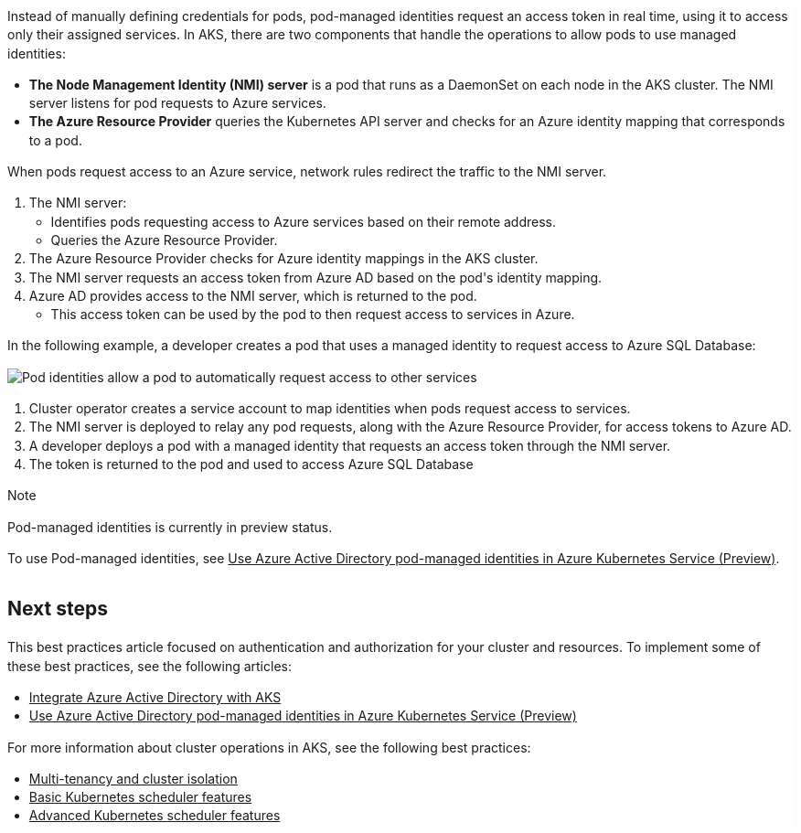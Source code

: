Instead of manually defining credentials for pods, pod-managed identities request an access token in real time, using it to access only their assigned services. In AKS, there are two components that handle the operations to allow pods to use managed identities:

* **The Node Management Identity (NMI) server** is a pod that runs as a DaemonSet on each node in the AKS cluster. The NMI server listens for pod requests to Azure services.
* **The Azure Resource Provider** queries the Kubernetes API server and checks for an Azure identity mapping that corresponds to a pod.

When pods request access to an Azure service, network rules redirect the traffic to the NMI server. 
1. The NMI server:
    * Identifies pods requesting access to Azure services based on their remote address.
    * Queries the Azure Resource Provider. 
1. The Azure Resource Provider checks for Azure identity mappings in the AKS cluster.
1. The NMI server requests an access token from Azure AD based on the pod's identity mapping. 
1. Azure AD provides access to the NMI server, which is returned to the pod. 
    * This access token can be used by the pod to then request access to services in Azure.

In the following example, a developer creates a pod that uses a managed identity to request access to Azure SQL Database:

![Pod identities allow a pod to automatically request access to other services](media/operator-best-practices-identity/pod-identities.png)

1. Cluster operator creates a service account to map identities when pods request access to services.
1. The NMI server is deployed to relay any pod requests, along with the Azure Resource Provider, for access tokens to Azure AD.
1. A developer deploys a pod with a managed identity that requests an access token through the NMI server.
1. The token is returned to the pod and used to access Azure SQL Database

> [!NOTE]
> Pod-managed identities is currently in preview status.

To use Pod-managed identities, see [Use Azure Active Directory pod-managed identities in Azure Kubernetes Service (Preview)]( https://docs.microsoft.com/azure/aks/use-azure-ad-pod-identity).

## Next steps

This best practices article focused on authentication and authorization for your cluster and resources. To implement some of these best practices, see the following articles:

* [Integrate Azure Active Directory with AKS][aks-aad]
* [Use Azure Active Directory pod-managed identities in Azure Kubernetes Service (Preview)]( https://docs.microsoft.com/azure/aks/use-azure-ad-pod-identity)

For more information about cluster operations in AKS, see the following best practices:

* [Multi-tenancy and cluster isolation][aks-best-practices-cluster-isolation]
* [Basic Kubernetes scheduler features][aks-best-practices-scheduler]
* [Advanced Kubernetes scheduler features][aks-best-practices-advanced-scheduler]


[aad-pod-identity]: https://github.com/Azure/aad-pod-identity


[aks-concepts-identity]: concepts-identity.md
[aks-aad]: azure-ad-integration-cli.md
[managed-identities:]: ../active-directory/managed-identities-azure-resources/overview.md
[aks-best-practices-scheduler]: operator-best-practices-scheduler.md
[aks-best-practices-advanced-scheduler]: operator-best-practices-advanced-scheduler.md
[aks-best-practices-cluster-isolation]: operator-best-practices-cluster-isolation.md
[azure-ad-rbac]: azure-ad-rbac.md
